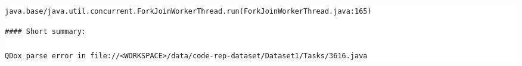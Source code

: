 	java.base/java.util.concurrent.ForkJoinWorkerThread.run(ForkJoinWorkerThread.java:165)
```
#### Short summary: 

QDox parse error in file://<WORKSPACE>/data/code-rep-dataset/Dataset1/Tasks/3616.java